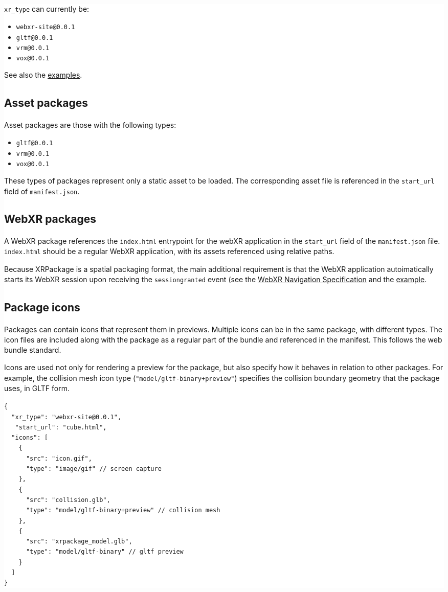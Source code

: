 `xr_type` can currently be:

- `webxr-site@0.0.1`
- `gltf@0.0.1`
- `vrm@0.0.1`
- `vox@0.0.1`

See also the [examples](https://github.com/webaverse/xrpackage/tree/master/examples).

## Asset packages

Asset packages are those with the following types:

- `gltf@0.0.1`
- `vrm@0.0.1`
- `vox@0.0.1`

These types of packages represent only a static asset to be loaded. The corresponding asset file is referenced in the `start_url` field of `manifest.json`.

## WebXR packages

A WebXR package references the `index.html` entrypoint for the webXR application in the `start_url` field of the `manifest.json` file. `index.html` should be a regular WebXR application, with its assets referenced using relative paths.

Because XRPackage is a spatial packaging format, the main additional requirement is that the WebXR application autoimatically starts its WebXR session upon receiving the `sessiongranted` event (see the [WebXR Navigation Specification](https://github.com/immersive-web/webxr/blob/master/designdocs/navigation.md) and the [example](https://github.com/webaverse/xrpackage/blob/88a87d296019530f4f76ec18ce64f9397cd4b27d/examples/html/cube.html#L25).

## Package icons

Packages can contain icons that represent them in previews. Multiple icons can be in the same package, with different types. The icon files are included along with the package as a regular part of the bundle and referenced in the manifest. This follows the web bundle standard.

Icons are used not only for rendering a preview for the package, but also specify how it behaves in relation to other packages. For example, the collision mesh icon type (`"model/gltf-binary+preview"`) specifies the collision boundary geometry that the package uses, in GLTF form.

```
{
  "xr_type": "webxr-site@0.0.1",
   "start_url": "cube.html",
  "icons": [
    {
      "src": "icon.gif",
      "type": "image/gif" // screen capture
    },
    {
      "src": "collision.glb",
      "type": "model/gltf-binary+preview" // collision mesh
    },
    {
      "src": "xrpackage_model.glb",
      "type": "model/gltf-binary" // gltf preview
    }
  ]
}
```
